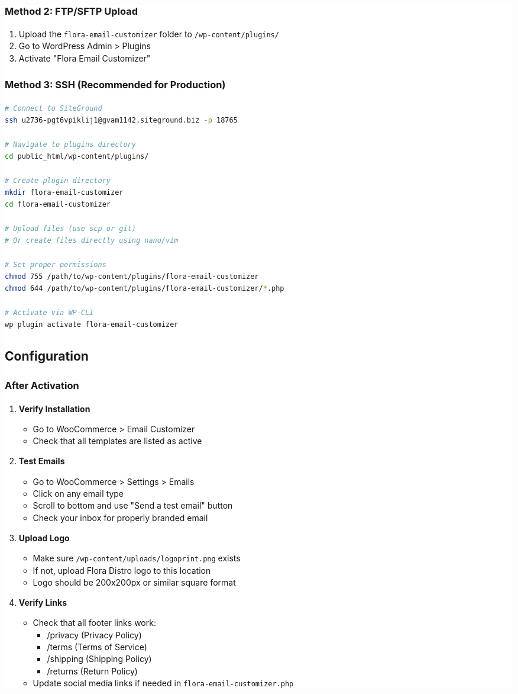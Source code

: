 ### Method 2: FTP/SFTP Upload
1. Upload the `flora-email-customizer` folder to `/wp-content/plugins/`
2. Go to WordPress Admin > Plugins
3. Activate "Flora Email Customizer"

### Method 3: SSH (Recommended for Production)
```bash
# Connect to SiteGround
ssh u2736-pgt6vpiklij1@gvam1142.siteground.biz -p 18765

# Navigate to plugins directory
cd public_html/wp-content/plugins/

# Create plugin directory
mkdir flora-email-customizer
cd flora-email-customizer

# Upload files (use scp or git)
# Or create files directly using nano/vim

# Set proper permissions
chmod 755 /path/to/wp-content/plugins/flora-email-customizer
chmod 644 /path/to/wp-content/plugins/flora-email-customizer/*.php

# Activate via WP-CLI
wp plugin activate flora-email-customizer
```

## Configuration

### After Activation

1. **Verify Installation**
   - Go to WooCommerce > Email Customizer
   - Check that all templates are listed as active

2. **Test Emails**
   - Go to WooCommerce > Settings > Emails
   - Click on any email type
   - Scroll to bottom and use "Send a test email" button
   - Check your inbox for properly branded email

3. **Upload Logo**
   - Make sure `/wp-content/uploads/logoprint.png` exists
   - If not, upload Flora Distro logo to this location
   - Logo should be 200x200px or similar square format

4. **Verify Links**
   - Check that all footer links work:
     - /privacy (Privacy Policy)
     - /terms (Terms of Service)
     - /shipping (Shipping Policy)
     - /returns (Return Policy)
   - Update social media links if needed in `flora-email-customizer.php`
